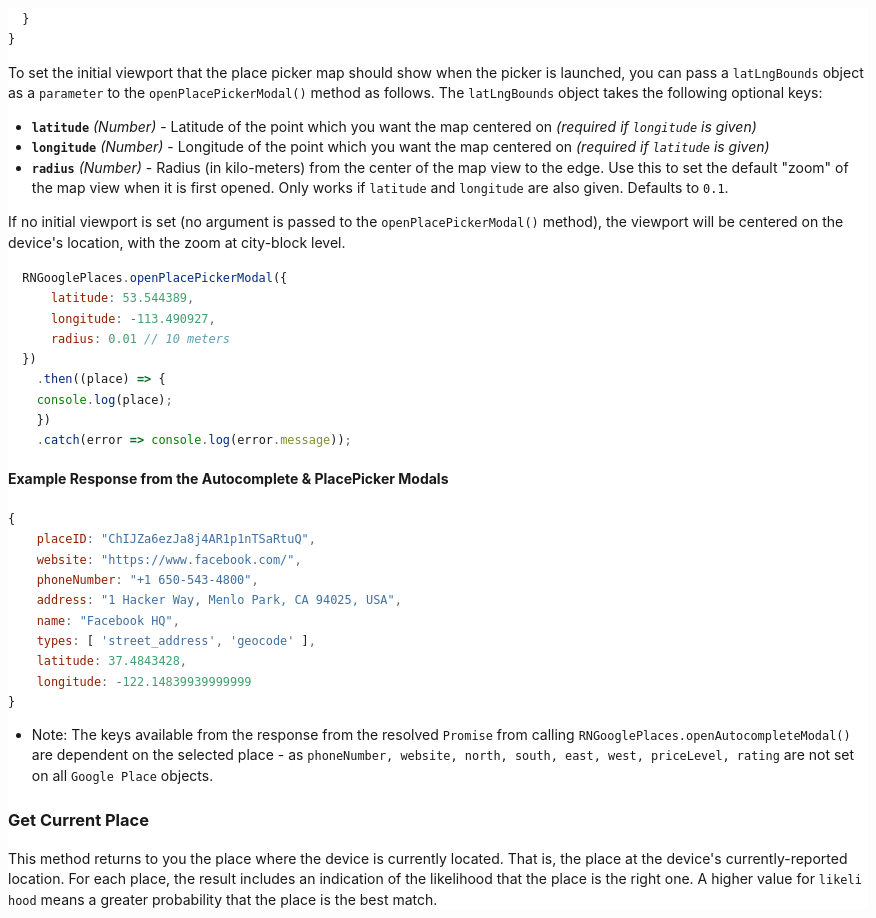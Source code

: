 ```javascript
  }
}
```
To set the initial viewport that the place picker map should show when the picker is launched, you can pass a `latLngBounds` object as a `parameter` to the `openPlacePickerModal()` method as follows. The `latLngBounds` object takes the following optional keys:

- **`latitude`** _(Number)_ - Latitude of the point which you want the map centered on *(required if `longitude` is given)*
- **`longitude`** _(Number)_ - Longitude of the point which you want the map centered on *(required if `latitude` is given)*
- **`radius`** _(Number)_ - Radius (in kilo-meters) from the center of the map view to the edge. Use this to set the default "zoom" of the map view when it is first opened. Only works if `latitude` and `longitude` are also given. Defaults to `0.1`.

If no initial viewport is set (no argument is passed to the `openPlacePickerModal()` method), the viewport will be centered on the device's location, with the zoom at city-block level.

```javascript
  RNGooglePlaces.openPlacePickerModal({
	  latitude: 53.544389,
	  longitude: -113.490927,
	  radius: 0.01 // 10 meters
  })
    .then((place) => {
    console.log(place);
    })
    .catch(error => console.log(error.message));
```

#### Example Response from the Autocomplete & PlacePicker Modals
```javascript
{
	placeID: "ChIJZa6ezJa8j4AR1p1nTSaRtuQ",
	website: "https://www.facebook.com/",
	phoneNumber: "+1 650-543-4800",
	address: "1 Hacker Way, Menlo Park, CA 94025, USA",
	name: "Facebook HQ",
	types: [ 'street_address', 'geocode' ],
	latitude: 37.4843428,
	longitude: -122.14839939999999
}
```
- Note: The keys available from the response from the resolved `Promise` from calling `RNGooglePlaces.openAutocompleteModal()` are dependent on the selected place - as `phoneNumber, website, north, south, east, west, priceLevel, rating` are not set on all `Google Place` objects.

### Get Current Place
This method returns to you the place where the device is currently located. That is, the place at the device's currently-reported location. For each place, the result includes an indication of the likelihood that the place is the right one. A higher value for `likelihood` means a greater probability that the place is the best match.

